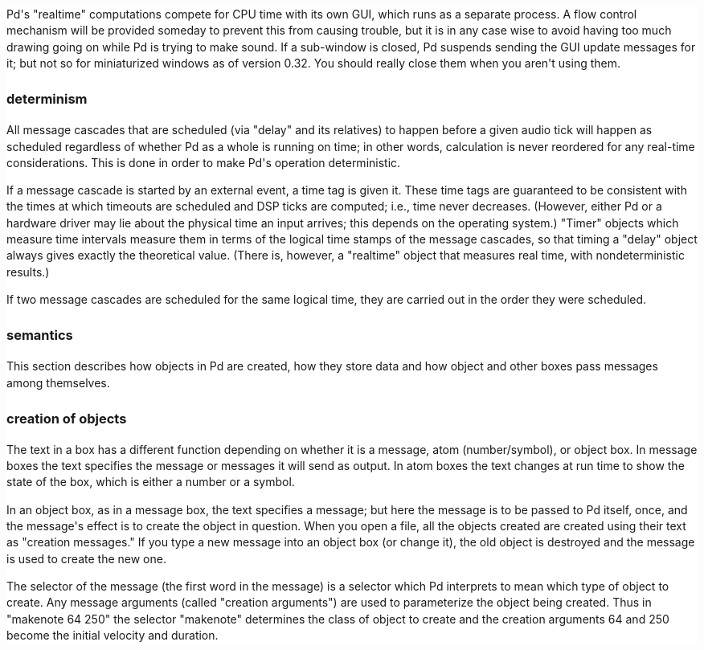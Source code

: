 Pd's "realtime" computations compete for CPU time with its own GUI,
which runs as a separate process. A flow control mechanism will be
provided someday to prevent this from causing trouble, but it is in any
case wise to avoid having too much drawing going on while Pd is trying
to make sound. If a sub-window is closed, Pd suspends sending the GUI
update messages for it; but not so for miniaturized windows as of
version 0.32. You should really close them when you aren't using them.

### determinism

All message cascades that are scheduled (via "delay" and its
relatives) to happen before a given audio tick will happen as scheduled
regardless of whether Pd as a whole is running on time; in other words,
calculation is never reordered for any real-time considerations. This is
done in order to make Pd's operation deterministic.

If a message cascade is started by an external event, a time tag is
given it. These time tags are guaranteed to be consistent with the times
at which timeouts are scheduled and DSP ticks are computed; i.e., time
never decreases. (However, either Pd or a hardware driver may lie about
the physical time an input arrives; this depends on the operating
system.) "Timer" objects which measure time intervals measure them in
terms of the logical time stamps of the message cascades, so that timing
a "delay" object always gives exactly the theoretical value. (There
is, however, a "realtime" object that measures real time, with
nondeterministic results.)

If two message cascades are scheduled for the same logical time, they
are carried out in the order they were scheduled.

### semantics

This section describes how objects in Pd are created, how they store
data and how object and other boxes pass messages among themselves.

### creation of objects

The text in a box has a different function depending on whether it is a
message, atom (number/symbol), or object box. In message boxes the text
specifies the message or messages it will send as output. In atom boxes
the text changes at run time to show the state of the box, which is
either a number or a symbol.

In an object box, as in a message box, the text specifies a message; but
here the message is to be passed to Pd itself, once, and the message's
effect is to create the object in question. When you open a file, all
the objects created are created using their text as "creation
messages." If you type a new message into an object box (or change it),
the old object is destroyed and the message is used to create the new
one.

The selector of the message (the first word in the message) is a
selector which Pd interprets to mean which type of object to create. Any
message arguments (called "creation arguments") are used to
parameterize the object being created. Thus in "makenote 64 250" the
selector "makenote" determines the class of object to create and the
creation arguments 64 and 250 become the initial velocity and duration.
